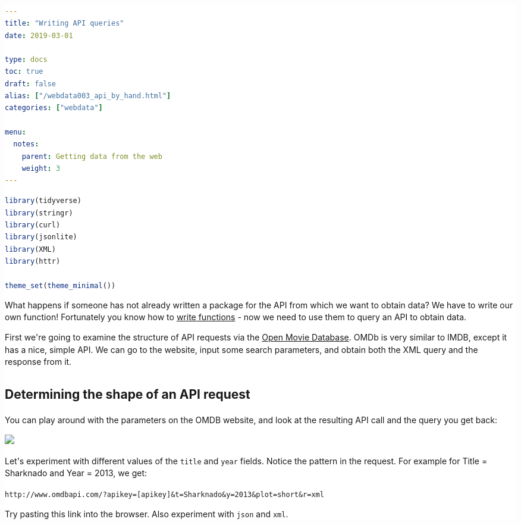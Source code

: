```yaml
---
title: "Writing API queries"
date: 2019-03-01

type: docs
toc: true
draft: false
alias: ["/webdata003_api_by_hand.html"]
categories: ["webdata"]

menu:
  notes:
    parent: Getting data from the web
    weight: 3
---
```





```r
library(tidyverse)
library(stringr)
library(curl)
library(jsonlite)
library(XML)
library(httr)

theme_set(theme_minimal())
```

What happens if someone has not already written a package for the API from which we want to obtain data? We have to write our own function! Fortunately you know how to [write functions](program_functions.html) - now we need to use them to query an API to obtain data.

First we're going to examine the structure of API requests via the [Open Movie Database](http://www.omdbapi.com/). OMDb is very similar to IMDB, except it has a nice, simple API. We can go to the website, input some search parameters, and obtain both the XML query and the response from it. 

## Determining the shape of an API request

You can play around with the parameters on the OMDB website, and look at the resulting API call and the query you get back:

![](/img/ombd.png)

Let's experiment with different values of the `title` and `year` fields. Notice the pattern in the request. For example for Title = Sharknado and Year = 2013, we get:

``` http
http://www.omdbapi.com/?apikey=[apikey]&t=Sharknado&y=2013&plot=short&r=xml
```

Try pasting this link into the browser. Also experiment with `json` and `xml`.
